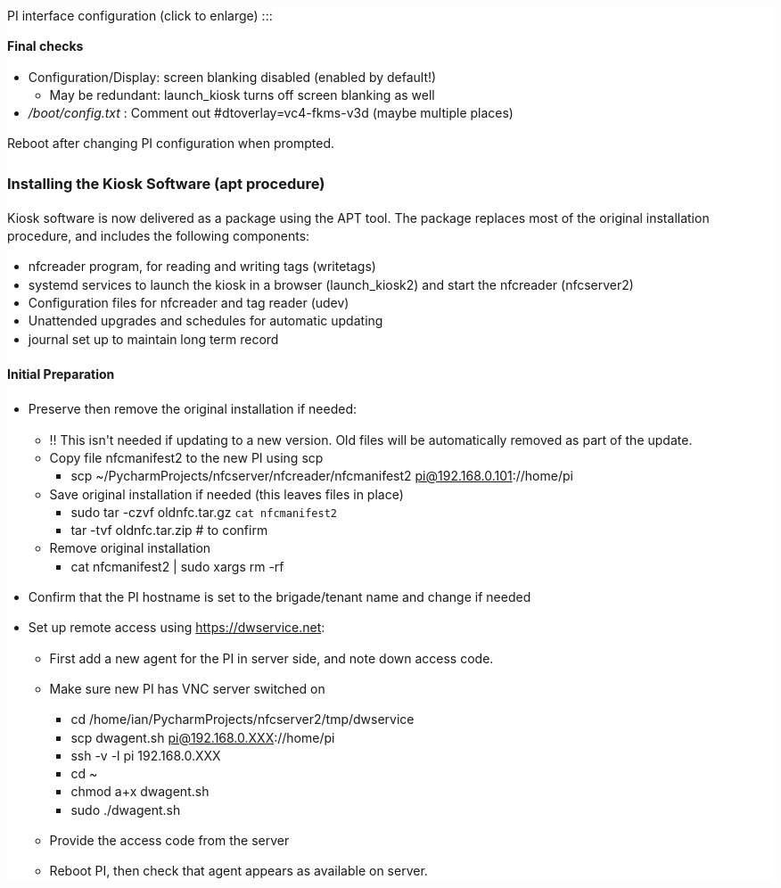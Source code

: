 
PI interface configuration (click to enlarge)
:::

**Final checks**
* Configuration/Display: screen blanking disabled (enabled by default!)
  * May be redundant: launch_kiosk turns off screen blanking as well
* */boot/config.txt* : Comment out #dtoverlay=vc4-fkms-v3d (maybe multiple places)



Reboot after changing PI configuration when prompted.

### Installing the Kiosk Software (apt procedure)

Kiosk software is now delivered as a package using the APT tool. The package replaces most of the original 
installation procedure, and includes the following components:

- nfcreader program, for reading and writing tags (writetags)
- systemd services to launch the kiosk in a browser (launch_kiosk2) and start the nfcreader (nfcserver2)
- Configuration files for nfcreader and tag reader (udev)
- Unattended upgrades and schedules for automatic updating
- journal set up to maintain long term record

#### Initial Preparation

- Preserve then remove the original installation if needed:
    - !! This isn't needed if updating to a new version. Old files will be automatically removed as part of the update. 
    - Copy file nfcmanifest2 to the new PI using scp
      - scp ~/PycharmProjects/nfcserver/nfcreader/nfcmanifest2 pi@192.168.0.101://home/pi
    - Save original installation if needed (this leaves files in place)
      - sudo tar -czvf oldnfc.tar.gz `cat nfcmanifest2`
      - tar -tvf oldnfc.tar.zip   				# to confirm
    - Remove original installation
      - cat nfcmanifest2 | sudo xargs rm -rf

- Confirm that the PI hostname is set to the brigade/tenant name and change if needed

- Set up remote access using https://dwservice.net:

  - First add a new agent for the PI in server side, and note down access code.
  - Make sure new PI has VNC server switched on

    - cd /home/ian/PycharmProjects/nfcserver2/tmp/dwservice
    - scp dwagent.sh pi@192.168.0.XXX://home/pi
    - ssh -v -l pi 192.168.0.XXX
    - cd ~
    - chmod a+x dwagent.sh
    - sudo ./dwagent.sh

  - Provide the access code from the server
  - Reboot PI, then check that agent appears as available on server. 


